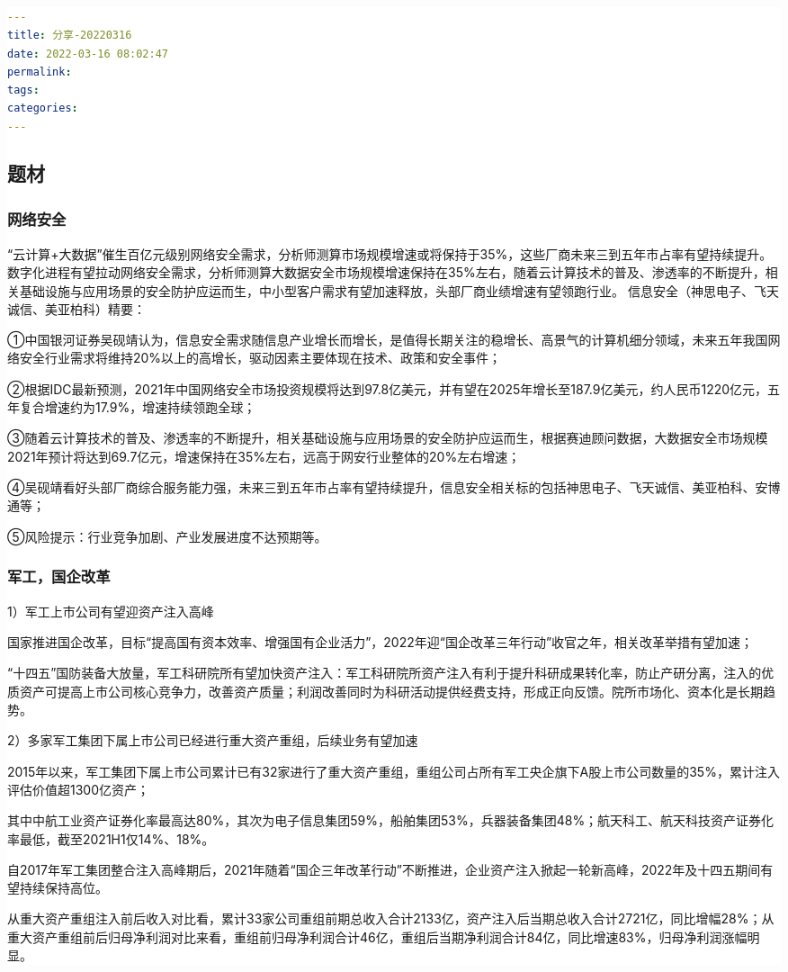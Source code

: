 ```yaml
---
title: 分享-20220316
date: 2022-03-16 08:02:47
permalink:
tags:
categories:
---
```




## 题材
### 网络安全
“云计算+大数据”催生百亿元级别网络安全需求，分析师测算市场规模增速或将保持于35%，这些厂商未来三到五年市占率有望持续提升。数字化进程有望拉动网络安全需求，分析师测算大数据安全市场规模增速保持在35%左右，随着云计算技术的普及、渗透率的不断提升，相关基础设施与应用场景的安全防护应运而生，中小型客户需求有望加速释放，头部厂商业绩增速有望领跑行业。
信息安全（神思电子、飞天诚信、美亚柏科）精要：

①中国银河证券吴砚靖认为，信息安全需求随信息产业增长而增长，是值得长期关注的稳增长、高景气的计算机细分领域，未来五年我国网络安全行业需求将维持20%以上的高增长，驱动因素主要体现在技术、政策和安全事件；

②根据IDC最新预测，2021年中国网络安全市场投资规模将达到97.8亿美元，并有望在2025年增长至187.9亿美元，约人民币1220亿元，五年复合增速约为17.9%，增速持续领跑全球；

③随着云计算技术的普及、渗透率的不断提升，相关基础设施与应用场景的安全防护应运而生，根据赛迪顾问数据，大数据安全市场规模2021年预计将达到69.7亿元，增速保持在35%左右，远高于网安行业整体的20%左右增速；

④吴砚靖看好头部厂商综合服务能力强，未来三到五年市占率有望持续提升，信息安全相关标的包括神思电子、飞天诚信、美亚柏科、安博通等；

⑤风险提示：行业竞争加剧、产业发展进度不达预期等。

### 军工，国企改革
1）军工上市公司有望迎资产注入高峰



国家推进国企改革，目标“提高国有资本效率、增强国有企业活力”，2022年迎“国企改革三年行动”收官之年，相关改革举措有望加速；



“十四五”国防装备大放量，军工科研院所有望加快资产注入：军工科研院所资产注入有利于提升科研成果转化率，防止产研分离，注入的优质资产可提高上市公司核心竞争力，改善资产质量；利润改善同时为科研活动提供经费支持，形成正向反馈。院所市场化、资本化是长期趋势。



2）多家军工集团下属上市公司已经进行重大资产重组，后续业务有望加速



2015年以来，军工集团下属上市公司累计已有32家进行了重大资产重组，重组公司占所有军工央企旗下A股上市公司数量的35%，累计注入评估价值超1300亿资产；



其中中航工业资产证券化率最高达80%，其次为电子信息集团59%，船舶集团53%，兵器装备集团48%；航天科工、航天科技资产证券化率最低，截至2021H1仅14%、18%。



自2017年军工集团整合注入高峰期后，2021年随着“国企三年改革行动”不断推进，企业资产注入掀起一轮新高峰，2022年及十四五期间有望持续保持高位。



从重大资产重组注入前后收入对比看，累计33家公司重组前期总收入合计2133亿，资产注入后当期总收入合计2721亿，同比增幅28%；从重大资产重组前后归母净利润对比来看，重组前归母净利润合计46亿，重组后当期净利润合计84亿，同比增速83%，归母净利润涨幅明显。
